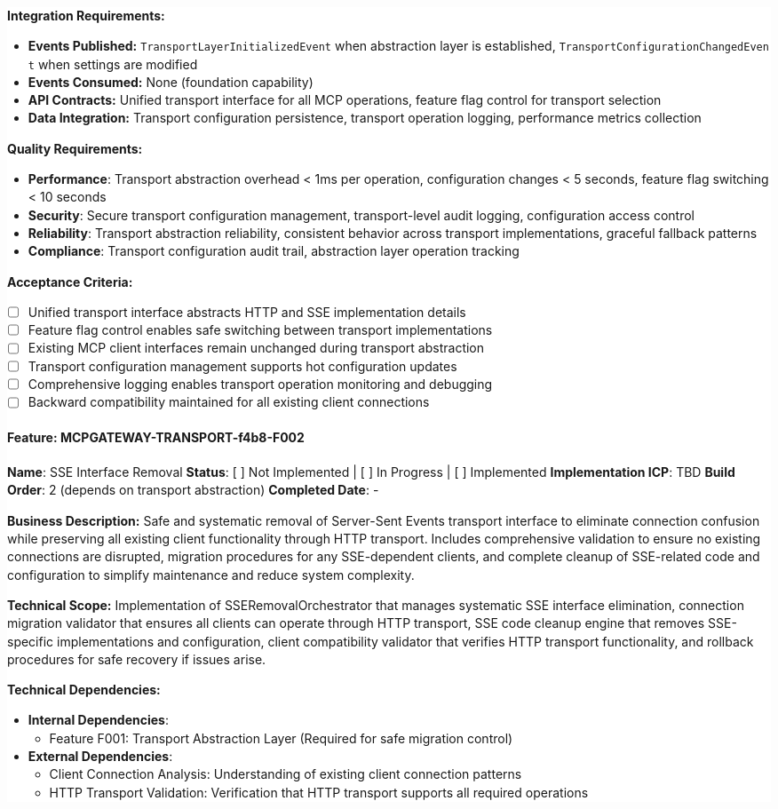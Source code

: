 **Integration Requirements:**
- **Events Published:** `TransportLayerInitializedEvent` when abstraction layer is established, `TransportConfigurationChangedEvent` when settings are modified
- **Events Consumed:** None (foundation capability)
- **API Contracts:** Unified transport interface for all MCP operations, feature flag control for transport selection
- **Data Integration:** Transport configuration persistence, transport operation logging, performance metrics collection

**Quality Requirements:**
- **Performance**: Transport abstraction overhead < 1ms per operation, configuration changes < 5 seconds, feature flag switching < 10 seconds
- **Security**: Secure transport configuration management, transport-level audit logging, configuration access control
- **Reliability**: Transport abstraction reliability, consistent behavior across transport implementations, graceful fallback patterns
- **Compliance**: Transport configuration audit trail, abstraction layer operation tracking

**Acceptance Criteria:**
- [ ] Unified transport interface abstracts HTTP and SSE implementation details
- [ ] Feature flag control enables safe switching between transport implementations
- [ ] Existing MCP client interfaces remain unchanged during transport abstraction
- [ ] Transport configuration management supports hot configuration updates
- [ ] Comprehensive logging enables transport operation monitoring and debugging
- [ ] Backward compatibility maintained for all existing client connections

#### **Feature: MCPGATEWAY-TRANSPORT-f4b8-F002**
**Name**: SSE Interface Removal
**Status**: [ ] Not Implemented | [ ] In Progress | [ ] Implemented
**Implementation ICP**: TBD
**Build Order**: 2 (depends on transport abstraction)
**Completed Date**: -

**Business Description:**
Safe and systematic removal of Server-Sent Events transport interface to eliminate connection confusion while preserving all existing client functionality through HTTP transport. Includes comprehensive validation to ensure no existing connections are disrupted, migration procedures for any SSE-dependent clients, and complete cleanup of SSE-related code and configuration to simplify maintenance and reduce system complexity.

**Technical Scope:**
Implementation of SSERemovalOrchestrator that manages systematic SSE interface elimination, connection migration validator that ensures all clients can operate through HTTP transport, SSE code cleanup engine that removes SSE-specific implementations and configuration, client compatibility validator that verifies HTTP transport functionality, and rollback procedures for safe recovery if issues arise.

**Technical Dependencies:**
- **Internal Dependencies**: 
  - Feature F001: Transport Abstraction Layer (Required for safe migration control)
- **External Dependencies**: 
  - Client Connection Analysis: Understanding of existing client connection patterns
  - HTTP Transport Validation: Verification that HTTP transport supports all required operations
